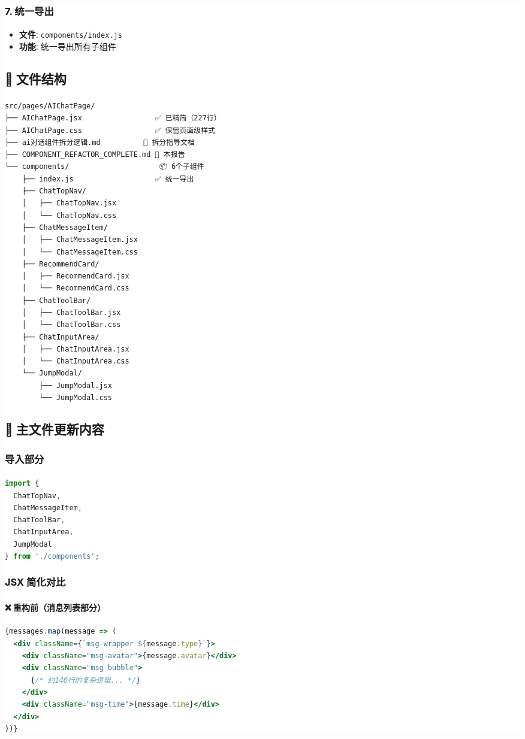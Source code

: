 ### 7. **统一导出**
- **文件**: `components/index.js`
- **功能**: 统一导出所有子组件

## 📁 文件结构

```
src/pages/AIChatPage/
├── AIChatPage.jsx                 ✅ 已精简（227行）
├── AIChatPage.css                 ✅ 保留页面级样式
├── ai对话组件拆分逻辑.md          📄 拆分指导文档
├── COMPONENT_REFACTOR_COMPLETE.md 📄 本报告
└── components/                     📦 6个子组件
    ├── index.js                   ✅ 统一导出
    ├── ChatTopNav/
    │   ├── ChatTopNav.jsx
    │   └── ChatTopNav.css
    ├── ChatMessageItem/
    │   ├── ChatMessageItem.jsx
    │   └── ChatMessageItem.css
    ├── RecommendCard/
    │   ├── RecommendCard.jsx
    │   └── RecommendCard.css
    ├── ChatToolBar/
    │   ├── ChatToolBar.jsx
    │   └── ChatToolBar.css
    ├── ChatInputArea/
    │   ├── ChatInputArea.jsx
    │   └── ChatInputArea.css
    └── JumpModal/
        ├── JumpModal.jsx
        └── JumpModal.css
```

## 🔄 主文件更新内容

### 导入部分
```jsx
import {
  ChatTopNav,
  ChatMessageItem,
  ChatToolBar,
  ChatInputArea,
  JumpModal
} from './components';
```

### JSX 简化对比

#### ❌ 重构前（消息列表部分）
```jsx
{messages.map(message => (
  <div className={`msg-wrapper ${message.type}`}>
    <div className="msg-avatar">{message.avatar}</div>
    <div className="msg-bubble">
      {/* 约140行的复杂逻辑... */}
    </div>
    <div className="msg-time">{message.time}</div>
  </div>
))}
```
